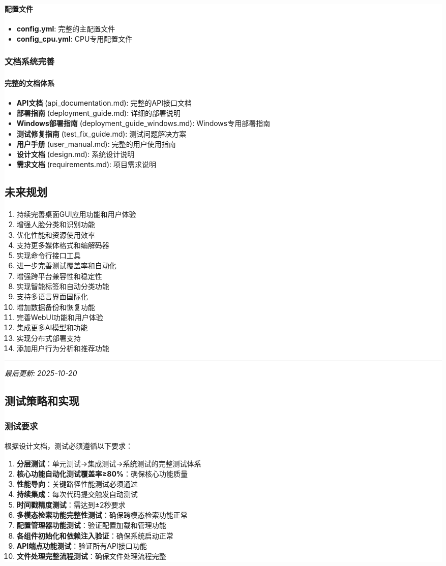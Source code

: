 #### 配置文件
- **config.yml**: 完整的主配置文件
- **config_cpu.yml**: CPU专用配置文件

### 文档系统完善

#### 完整的文档体系
- **API文档** (api_documentation.md): 完整的API接口文档
- **部署指南** (deployment_guide.md): 详细的部署说明
- **Windows部署指南** (deployment_guide_windows.md): Windows专用部署指南
- **测试修复指南** (test_fix_guide.md): 测试问题解决方案
- **用户手册** (user_manual.md): 完整的用户使用指南
- **设计文档** (design.md): 系统设计说明
- **需求文档** (requirements.md): 项目需求说明

## 未来规划

1. 持续完善桌面GUI应用功能和用户体验
2. 增强人脸分类和识别功能
3. 优化性能和资源使用效率
4. 支持更多媒体格式和编解码器
5. 实现命令行接口工具
6. 进一步完善测试覆盖率和自动化
7. 增强跨平台兼容性和稳定性
8. 实现智能标签和自动分类功能
9. 支持多语言界面国际化
10. 增加数据备份和恢复功能
11. 完善WebUI功能和用户体验
12. 集成更多AI模型和功能
13. 实现分布式部署支持
14. 添加用户行为分析和推荐功能

---

*最后更新: 2025-10-20*

## 测试策略和实现

### 测试要求
根据设计文档，测试必须遵循以下要求：

1. **分层测试**：单元测试→集成测试→系统测试的完整测试体系
2. **核心功能自动化测试覆盖率≥80%**：确保核心功能质量
3. **性能导向**：关键路径性能测试必须通过
4. **持续集成**：每次代码提交触发自动测试
5. **时间戳精度测试**：需达到±2秒要求
6. **多模态检索功能完整性测试**：确保跨模态检索功能正常
7. **配置管理器功能测试**：验证配置加载和管理功能
8. **各组件初始化和依赖注入验证**：确保系统启动正常
9. **API端点功能测试**：验证所有API接口功能
10. **文件处理完整流程测试**：确保文件处理流程完整
